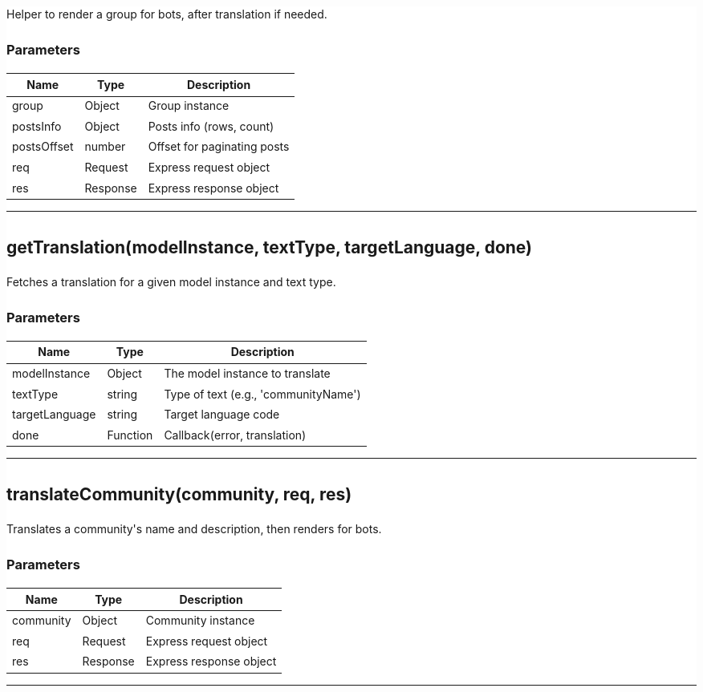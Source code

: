 Helper to render a group for bots, after translation if needed.

### Parameters

| Name      | Type     | Description                |
|-----------|----------|----------------------------|
| group     | Object   | Group instance             |
| postsInfo | Object   | Posts info (rows, count)   |
| postsOffset| number  | Offset for paginating posts|
| req       | Request  | Express request object     |
| res       | Response | Express response object    |

---

## getTranslation(modelInstance, textType, targetLanguage, done)

Fetches a translation for a given model instance and text type.

### Parameters

| Name           | Type     | Description                        |
|----------------|----------|------------------------------------|
| modelInstance  | Object   | The model instance to translate    |
| textType       | string   | Type of text (e.g., 'communityName')|
| targetLanguage | string   | Target language code               |
| done           | Function | Callback(error, translation)       |

---

## translateCommunity(community, req, res)

Translates a community's name and description, then renders for bots.

### Parameters

| Name      | Type     | Description                |
|-----------|----------|----------------------------|
| community | Object   | Community instance         |
| req       | Request  | Express request object     |
| res       | Response | Express response object    |

---
